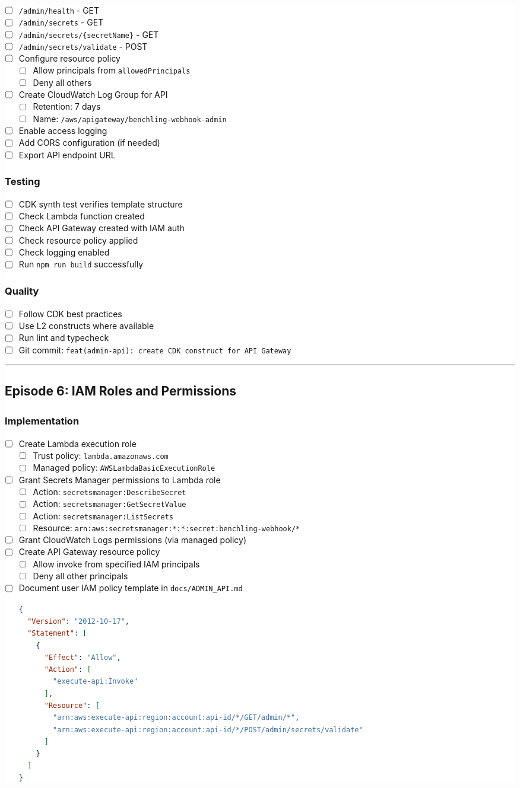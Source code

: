   - [ ] `/admin/health` - GET
  - [ ] `/admin/secrets` - GET
  - [ ] `/admin/secrets/{secretName}` - GET
  - [ ] `/admin/secrets/validate` - POST
- [ ] Configure resource policy
  - [ ] Allow principals from `allowedPrincipals`
  - [ ] Deny all others
- [ ] Create CloudWatch Log Group for API
  - [ ] Retention: 7 days
  - [ ] Name: `/aws/apigateway/benchling-webhook-admin`
- [ ] Enable access logging
- [ ] Add CORS configuration (if needed)
- [ ] Export API endpoint URL

### Testing
- [ ] CDK synth test verifies template structure
- [ ] Check Lambda function created
- [ ] Check API Gateway created with IAM auth
- [ ] Check resource policy applied
- [ ] Check logging enabled
- [ ] Run `npm run build` successfully

### Quality
- [ ] Follow CDK best practices
- [ ] Use L2 constructs where available
- [ ] Run lint and typecheck
- [ ] Git commit: `feat(admin-api): create CDK construct for API Gateway`

---

## Episode 6: IAM Roles and Permissions

### Implementation
- [ ] Create Lambda execution role
  - [ ] Trust policy: `lambda.amazonaws.com`
  - [ ] Managed policy: `AWSLambdaBasicExecutionRole`
- [ ] Grant Secrets Manager permissions to Lambda role
  - [ ] Action: `secretsmanager:DescribeSecret`
  - [ ] Action: `secretsmanager:GetSecretValue`
  - [ ] Action: `secretsmanager:ListSecrets`
  - [ ] Resource: `arn:aws:secretsmanager:*:*:secret:benchling-webhook/*`
- [ ] Grant CloudWatch Logs permissions (via managed policy)
- [ ] Create API Gateway resource policy
  - [ ] Allow invoke from specified IAM principals
  - [ ] Deny all other principals
- [ ] Document user IAM policy template in `docs/ADMIN_API.md`
  ```json
  {
    "Version": "2012-10-17",
    "Statement": [
      {
        "Effect": "Allow",
        "Action": [
          "execute-api:Invoke"
        ],
        "Resource": [
          "arn:aws:execute-api:region:account:api-id/*/GET/admin/*",
          "arn:aws:execute-api:region:account:api-id/*/POST/admin/secrets/validate"
        ]
      }
    ]
  }
  ```
